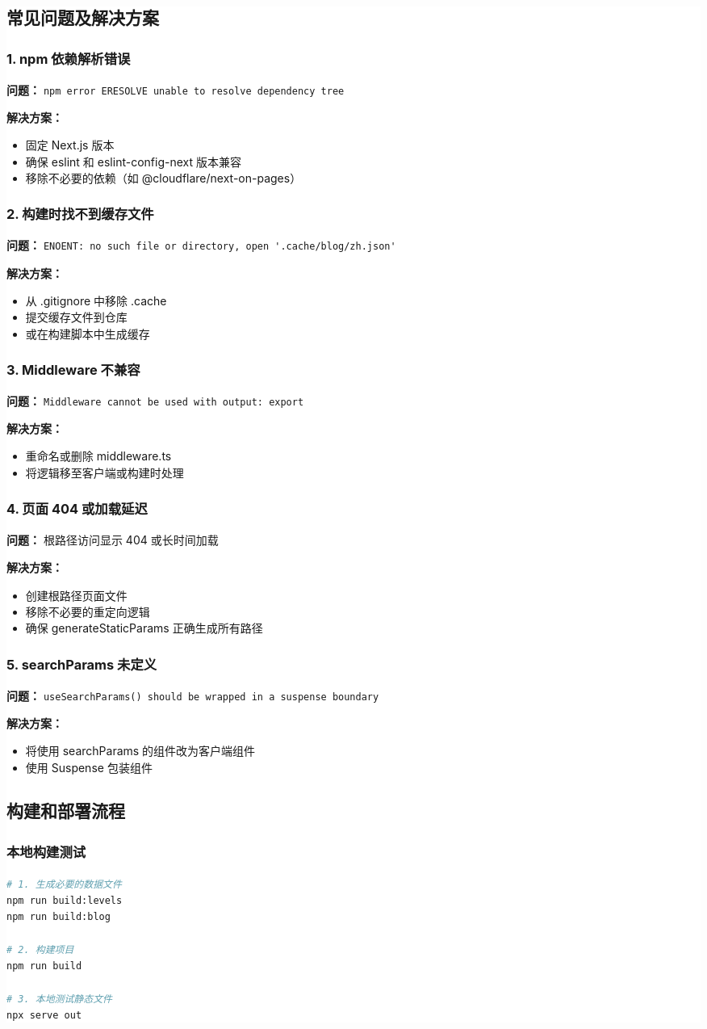 ## 常见问题及解决方案

### 1. npm 依赖解析错误

**问题：** `npm error ERESOLVE unable to resolve dependency tree`

**解决方案：**
- 固定 Next.js 版本
- 确保 eslint 和 eslint-config-next 版本兼容
- 移除不必要的依赖（如 @cloudflare/next-on-pages）

### 2. 构建时找不到缓存文件

**问题：** `ENOENT: no such file or directory, open '.cache/blog/zh.json'`

**解决方案：**
- 从 .gitignore 中移除 .cache
- 提交缓存文件到仓库
- 或在构建脚本中生成缓存

### 3. Middleware 不兼容

**问题：** `Middleware cannot be used with output: export`

**解决方案：**
- 重命名或删除 middleware.ts
- 将逻辑移至客户端或构建时处理

### 4. 页面 404 或加载延迟

**问题：** 根路径访问显示 404 或长时间加载

**解决方案：**
- 创建根路径页面文件
- 移除不必要的重定向逻辑
- 确保 generateStaticParams 正确生成所有路径

### 5. searchParams 未定义

**问题：** `useSearchParams() should be wrapped in a suspense boundary`

**解决方案：**
- 将使用 searchParams 的组件改为客户端组件
- 使用 Suspense 包装组件

## 构建和部署流程

### 本地构建测试

```bash
# 1. 生成必要的数据文件
npm run build:levels
npm run build:blog

# 2. 构建项目
npm run build

# 3. 本地测试静态文件
npx serve out
```
